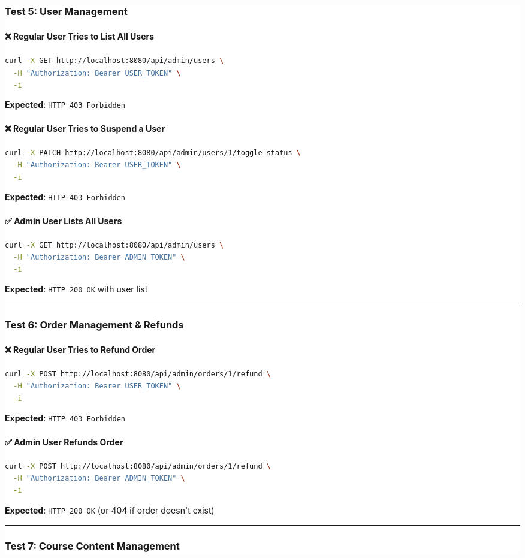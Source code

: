 
### Test 5: User Management

#### ❌ Regular User Tries to List All Users
```bash
curl -X GET http://localhost:8080/api/admin/users \
  -H "Authorization: Bearer USER_TOKEN" \
  -i
```

**Expected**: `HTTP 403 Forbidden`

#### ❌ Regular User Tries to Suspend a User
```bash
curl -X PATCH http://localhost:8080/api/admin/users/1/toggle-status \
  -H "Authorization: Bearer USER_TOKEN" \
  -i
```

**Expected**: `HTTP 403 Forbidden`

#### ✅ Admin User Lists All Users
```bash
curl -X GET http://localhost:8080/api/admin/users \
  -H "Authorization: Bearer ADMIN_TOKEN" \
  -i
```

**Expected**: `HTTP 200 OK` with user list

---

### Test 6: Order Management & Refunds

#### ❌ Regular User Tries to Refund Order
```bash
curl -X POST http://localhost:8080/api/admin/orders/1/refund \
  -H "Authorization: Bearer USER_TOKEN" \
  -i
```

**Expected**: `HTTP 403 Forbidden`

#### ✅ Admin User Refunds Order
```bash
curl -X POST http://localhost:8080/api/admin/orders/1/refund \
  -H "Authorization: Bearer ADMIN_TOKEN" \
  -i
```

**Expected**: `HTTP 200 OK` (or 404 if order doesn't exist)

---

### Test 7: Course Content Management
